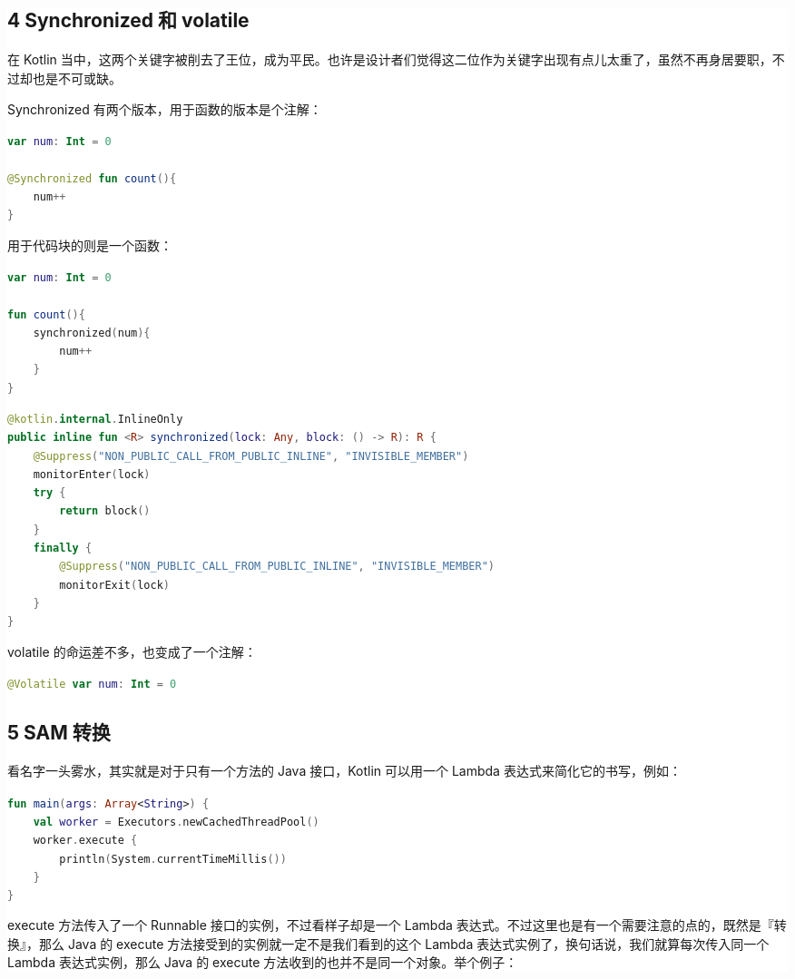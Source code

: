 

## 4 Synchronized 和 volatile

在 Kotlin 当中，这两个关键字被削去了王位，成为平民。也许是设计者们觉得这二位作为关键字出现有点儿太重了，虽然不再身居要职，不过却也是不可或缺。

Synchronized 有两个版本，用于函数的版本是个注解：

```kotlin
var num: Int = 0

@Synchronized fun count(){
    num++
}
```
用于代码块的则是一个函数：

```kotlin
var num: Int = 0

fun count(){
    synchronized(num){
        num++
    }
}
```

```kotlin
@kotlin.internal.InlineOnly
public inline fun <R> synchronized(lock: Any, block: () -> R): R {
    @Suppress("NON_PUBLIC_CALL_FROM_PUBLIC_INLINE", "INVISIBLE_MEMBER")
    monitorEnter(lock)
    try {
        return block()
    }
    finally {
        @Suppress("NON_PUBLIC_CALL_FROM_PUBLIC_INLINE", "INVISIBLE_MEMBER")
        monitorExit(lock)
    }
}

```

volatile 的命运差不多，也变成了一个注解：

```kotlin
@Volatile var num: Int = 0
```

## 5 SAM 转换
看名字一头雾水，其实就是对于只有一个方法的 Java 接口，Kotlin 可以用一个 Lambda 表达式来简化它的书写，例如：

```kotlin
fun main(args: Array<String>) {
    val worker = Executors.newCachedThreadPool()
    worker.execute {
        println(System.currentTimeMillis())
    }
}
```
execute 方法传入了一个 Runnable 接口的实例，不过看样子却是一个 Lambda 表达式。不过这里也是有一个需要注意的点的，既然是『转换』，那么 Java 的 execute 方法接受到的实例就一定不是我们看到的这个 Lambda 表达式实例了，换句话说，我们就算每次传入同一个 Lambda 表达式实例，那么 Java 的 execute 方法收到的也并不是同一个对象。举个例子：
